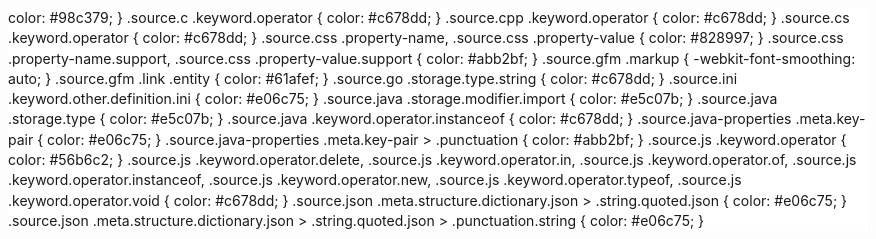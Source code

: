   color: #98c379;
}
.source.c .keyword.operator {
  color: #c678dd;
}
.source.cpp .keyword.operator {
  color: #c678dd;
}
.source.cs .keyword.operator {
  color: #c678dd;
}
.source.css .property-name,
.source.css .property-value {
  color: #828997;
}
.source.css .property-name.support,
.source.css .property-value.support {
  color: #abb2bf;
}
.source.gfm .markup {
  -webkit-font-smoothing: auto;
}
.source.gfm .link .entity {
  color: #61afef;
}
.source.go .storage.type.string {
  color: #c678dd;
}
.source.ini .keyword.other.definition.ini {
  color: #e06c75;
}
.source.java .storage.modifier.import {
  color: #e5c07b;
}
.source.java .storage.type {
  color: #e5c07b;
}
.source.java .keyword.operator.instanceof {
  color: #c678dd;
}
.source.java-properties .meta.key-pair {
  color: #e06c75;
}
.source.java-properties .meta.key-pair > .punctuation {
  color: #abb2bf;
}
.source.js .keyword.operator {
  color: #56b6c2;
}
.source.js .keyword.operator.delete,
.source.js .keyword.operator.in,
.source.js .keyword.operator.of,
.source.js .keyword.operator.instanceof,
.source.js .keyword.operator.new,
.source.js .keyword.operator.typeof,
.source.js .keyword.operator.void {
  color: #c678dd;
}
.source.json .meta.structure.dictionary.json > .string.quoted.json {
  color: #e06c75;
}
.source.json .meta.structure.dictionary.json > .string.quoted.json > .punctuation.string {
  color: #e06c75;
}
